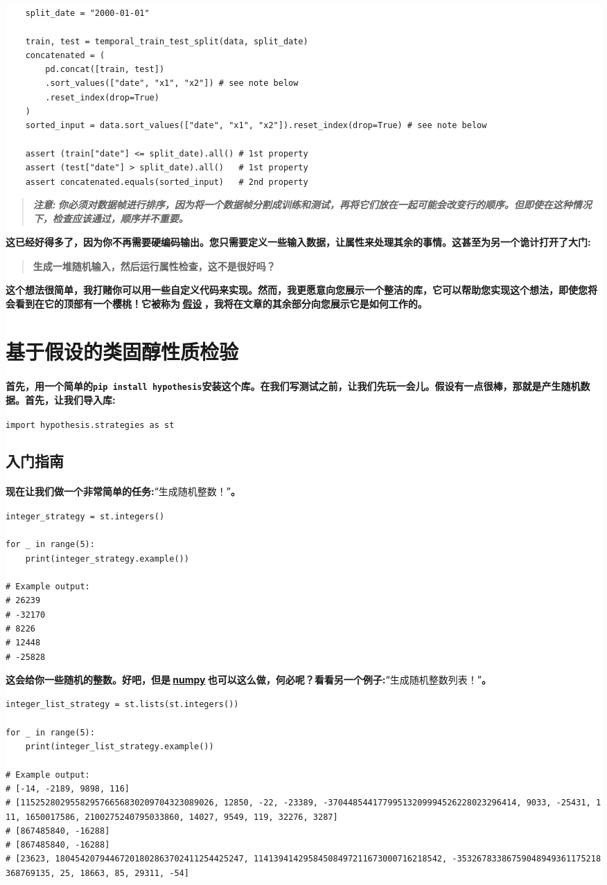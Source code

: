 ```
    split_date = "2000-01-01"

    train, test = temporal_train_test_split(data, split_date)
    concatenated = (
        pd.concat([train, test])
        .sort_values(["date", "x1", "x2"]) # see note below
        .reset_index(drop=True)
    )
    sorted_input = data.sort_values(["date", "x1", "x2"]).reset_index(drop=True) # see note below

    assert (train["date"] <= split_date).all() # 1st property
    assert (test["date"] > split_date).all()   # 1st property
    assert concatenated.equals(sorted_input)   # 2nd property
```

> *****注意:*** *你必须对数据帧进行排序，因为将一个数据帧分割成训练和测试，再将它们放在一起可能会改变行的顺序。但即使在这种情况下，检查应该通过，顺序并不重要。***

**这已经好得多了，因为你不再需要硬编码输出。您只需要定义一些输入数据，让属性来处理其余的事情。这甚至为另一个诡计打开了大门:**

> **生成一堆随机输入，然后运行属性检查，这不是很好吗？**

**这个想法很简单，我打赌你可以用一些自定义代码来实现。然而，我更愿意向您展示一个整洁的库，它可以帮助您实现这个想法，即使您将会看到在它的顶部有一个樱桃！它被称为 [**假设**](https://hypothesis.readthedocs.io/) ，我将在文章的其余部分向您展示它是如何工作的。**

# **基于假设的类固醇性质检验**

**首先，用一个简单的`pip install hypothesis`安装这个库。在我们写测试之前，让我们先玩一会儿。假设有一点很棒，那就是产生随机数据。首先，让我们导入库:**

```
import hypothesis.strategies as st
```

## **入门指南**

**现在让我们做一个非常简单的任务:**“生成随机整数！”**。**

```
integer_strategy = st.integers()

for _ in range(5):
    print(integer_strategy.example())

# Example output:
# 26239
# -32170
# 8226
# 12448
# -25828
```

**这会给你一些随机的整数。好吧，但是 [**numpy**](https://numpy.org/) 也可以这么做，何必呢？看看另一个例子:**“生成随机整数列表！”**。**

```
integer_list_strategy = st.lists(st.integers())

for _ in range(5):
    print(integer_list_strategy.example())

# Example output: 
# [-14, -2189, 9898, 116]
# [115252802955829576656830209704323089026, 12850, -22, -23389, -37044854417799513209994526228023296414, 9033, -25431, 111, 1650017586, 2100275240795033860, 14027, 9549, 119, 32276, 3287]
# [867485840, -16288]
# [867485840, -16288]
# [23623, 18045420794467201802863702411254425247, 11413941429584508497211673000716218542, -35326783386759048949361175218368769135, 25, 18663, 85, 29311, -54]
```